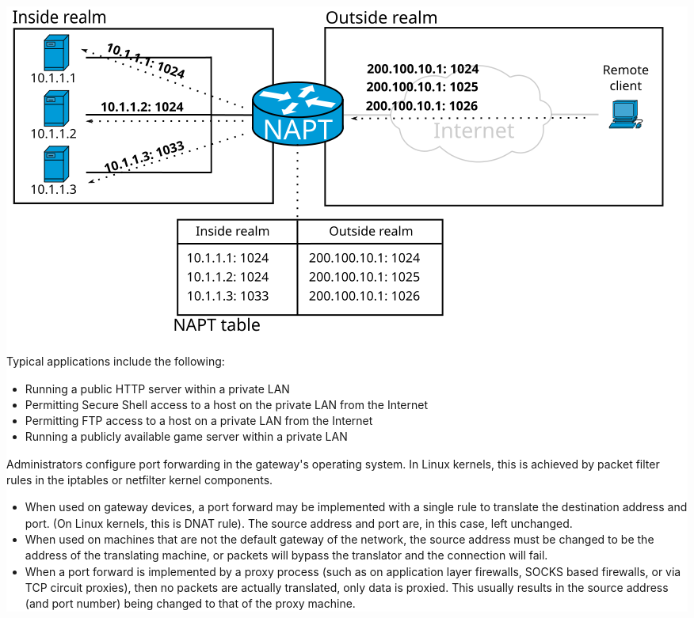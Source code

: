 
![Port forwarding](images/NAPT-en.svg)


Typical applications include the following:

* Running a public HTTP server within a private LAN
* Permitting Secure Shell access to a host on the private
  LAN from the Internet
* Permitting FTP access to a host on a private LAN from the
  Internet
* Running a publicly available game server within a private
  LAN


Administrators configure port forwarding in the gateway's
operating system. In Linux kernels, this is achieved by
packet filter rules in the iptables or netfilter kernel
components.

* When used on gateway devices, a port forward may be
  implemented with a single rule to translate the
  destination address and port. (On Linux kernels, this is
  DNAT rule). The source address and port are, in this case,
  left unchanged. 
* When used on machines that are not the default gateway of
  the network, the source address must be changed to be the
  address of the translating machine, or packets will bypass
  the translator and the connection will fail.
* When a port forward is implemented by a proxy process
  (such as on application layer firewalls, SOCKS based
  firewalls, or via TCP circuit proxies), then no packets
  are actually translated, only data is proxied. This
  usually results in the source address (and port number)
  being changed to that of the proxy machine.
